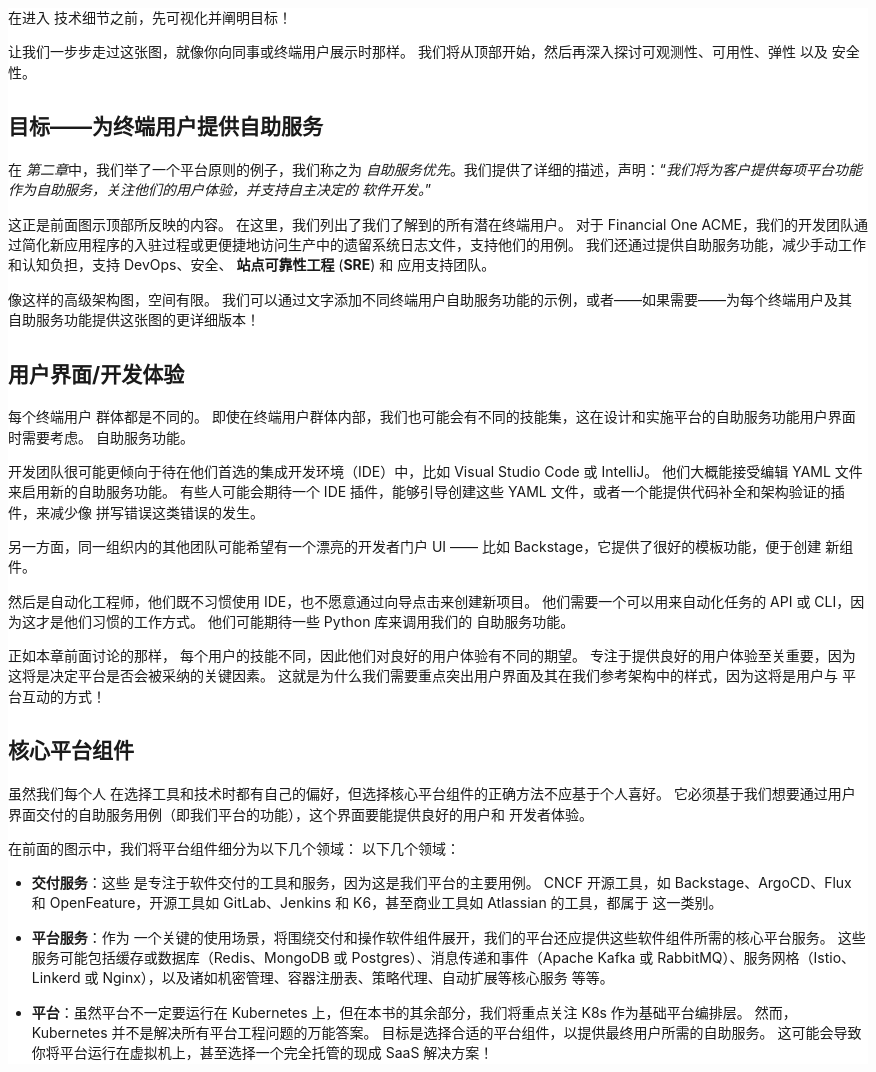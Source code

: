 <st c="61101">在进入</st> <st c="61174">技术细节之前，先可视化并阐明目标！</st>

<st c="61192">让我们一步步走过这张图，就像你向同事或终端用户展示时那样。</st> <st c="61285">我们将从顶部开始，然后再深入探讨可观测性、可用性、弹性</st> <st c="61391">以及</st> <st c="61395">安全性。</st>

## <st c="61404">目标——为终端用户提供自助服务</st>

<st c="61450">在</st> *<st c="61454">第二章</st>*<st c="61463">中，我们举了一个平台原则的例子，我们称之为</st> *<st c="61523">自助服务优先</st>*<st c="61541">。我们提供了详细的描述，声明：“</st>*<st c="61588">我们将为客户提供每项平台功能作为自助服务，关注他们的用户体验，并支持自主决定的</st>* *<st c="61732">软件开发。</st>*<st c="61753">”</st>

<st c="61755">这正是前面图示顶部所反映的内容。</st> <st c="61825">在这里，我们列出了我们了解到的所有潜在终端用户。</st> <st c="61890">对于 Financial One ACME，我们的开发团队通过简化新应用程序的入驻过程或更便捷地访问生产中的遗留系统日志文件，支持他们的用例。</st> <st c="62097">我们还通过提供自助服务功能，减少手动工作和认知负担，支持 DevOps、安全、</st> **<st c="62152">站点可靠性工程</st>** <st c="62180">(</st>**<st c="62182">SRE</st>**<st c="62185">) 和</st> <st c="62192">应用支持团队。</st>

<st c="62300">像这样的高级架构图，空间有限。</st> <st c="62364">我们可以通过文字添加不同终端用户自助服务功能的示例，或者——如果需要——为每个终端用户及其</st> <st c="62537">自助服务</st><st c="62548">功能提供这张图的更详细版本！</st>

## <st c="62560">用户界面/开发体验</st>

<st c="62590">每个终端用户</st> <st c="62605">群体都是不同的。</st> <st c="62626">即使在终端用户群体内部，我们也可能会有不同的技能集，这在设计和实施平台的自助服务功能用户界面时需要考虑。</st> <st c="62784">自助服务功能。</st>

<st c="62810">开发团队很可能更倾向于待在他们首选的集成开发环境（IDE）中，比如 Visual Studio Code 或 IntelliJ。</st> <st c="62920">他们大概能接受编辑 YAML 文件来启用新的自助服务功能。</st> <st c="63000">有些人可能会期待一个 IDE 插件，能够引导创建这些 YAML 文件，或者一个能提供代码补全和架构验证的插件，来减少像</st> <st c="63204">拼写错误</st>这类错误的发生。</st>

<st c="63211">另一方面，同一组织内的其他团队可能希望有一个漂亮的开发者门户 UI —— 比如 Backstage，它提供了很好的模板功能，便于创建</st> <st c="63394">新组件。</st>

<st c="63409">然后是自动化工程师，他们既不习惯使用 IDE，也不愿意通过向导点击来创建新项目。</st> <st c="63544">他们需要一个可以用来自动化任务的 API 或 CLI，因为这才是他们习惯的工作方式。</st> <st c="63645">他们可能期待一些 Python 库来调用我们的</st> <st c="63700">自助服务功能。</st>

<st c="63726">正如本章前面讨论的那样，</st> <st c="63740">每个用户的技能不同，因此他们对良好的用户体验有不同的期望。</st> <st c="63882">专注于提供良好的用户体验至关重要，因为这将是决定平台是否会被采纳的关键因素。</st> <st c="64006">这就是为什么我们需要重点突出用户界面及其在我们参考架构中的样式，因为这将是用户与</st> <st c="64163">平台互动的方式！</st>

## <st c="64176">核心平台组件</st>

<st c="64201">虽然我们每个人</st> <st c="64215">在选择工具和技术时都有自己的偏好，但选择核心平台组件的正确方法不应基于个人喜好。</st> <st c="64368">它必须基于我们想要通过用户界面交付的自助服务用例（即我们平台的功能），这个界面要能提供良好的用户和</st> <st c="64526">开发者体验。</st>

<st c="64547">在前面的图示中，我们将平台组件细分为以下几个领域：</st> <st c="64625">以下几个领域：</st>

+   **<st c="64641">交付服务</st>**<st c="64659">：这些</st> <st c="64668">是专注于软件交付的工具和服务，因为这是我们平台的主要用例。</st> <st c="64782">CNCF 开源工具，如 Backstage、ArgoCD、Flux 和 OpenFeature，开源工具如 GitLab、Jenkins 和 K6，甚至商业工具如 Atlassian 的工具，都属于</st> <st c="64980">这一类别。</st>

+   **<st c="64994">平台服务</st>**<st c="65012">：作为</st> <st c="65020">一个关键的使用场景，将围绕交付和操作软件组件展开，我们的平台还应提供这些软件组件所需的核心平台服务。</st> <st c="65187">这些服务可能包括缓存或数据库（Redis、MongoDB 或 Postgres）、消息传递和事件（Apache Kafka 或 RabbitMQ）、服务网格（Istio、Linkerd 或 Nginx），以及诸如机密管理、容器注册表、策略代理、自动扩展等核心服务</st> <st c="65463">等等。</st>

+   **<st c="65472">平台</st>**<st c="65481">：虽然平台不一定要运行在 Kubernetes 上，但在本书的其余部分，我们将重点关注 K8s 作为基础平台编排层。</st> <st c="65638">然而，Kubernetes 并不是解决所有平台工程问题的万能答案。</st> <st c="65720">目标是选择合适的平台组件，以提供最终用户所需的自助服务。</st> <st c="65822">这可能会导致你将平台运行在虚拟机上，甚至选择一个完全托管的现成</st> <st c="65912">SaaS 解决方案！</st>

